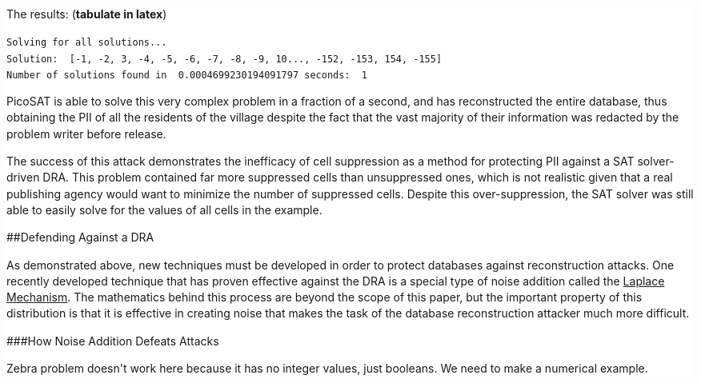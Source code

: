 The results: (**tabulate in latex**)  
~~~
Solving for all solutions...  
Solution:  [-1, -2, 3, -4, -5, -6, -7, -8, -9, 10..., -152, -153, 154, -155]  
Number of solutions found in  0.0004699230194091797 seconds:  1
~~~

PicoSAT is able to solve this very complex problem in a fraction
of a second, and has reconstructed the entire database, thus
obtaining the PII of all the residents of the village despite the 
fact that the vast majority of their information was redacted by the
problem writer before release. 

The success of this attack demonstrates the inefficacy of 
cell suppression as a method for protecting PII against
a SAT solver-driven DRA. This problem
contained far more suppressed cells than unsuppressed ones, which is 
not realistic given that a real publishing agency would want to minimize
the number of suppressed cells. Despite this over-suppression, 
the SAT solver was still able to easily solve for the values of all cells in the example.

##Defending Against a DRA

As demonstrated above, new techniques must be developed in 
order to protect databases against reconstruction attacks.
One recently developed technique that has proven effective against
the DRA is a special type of noise addition called the 
[Laplace Mechanism](https://www.cis.upenn.edu/~aaroth/Papers/privacybook.pdf).
The mathematics behind this process are beyond the scope of this paper,
but the important property of this distribution is that it is effective
in creating noise that makes the task of the database reconstruction
attacker much more difficult.

###How Noise Addition Defeats Attacks

Zebra problem doesn't work here because it has no integer
values, just booleans. We need to make a numerical example.
